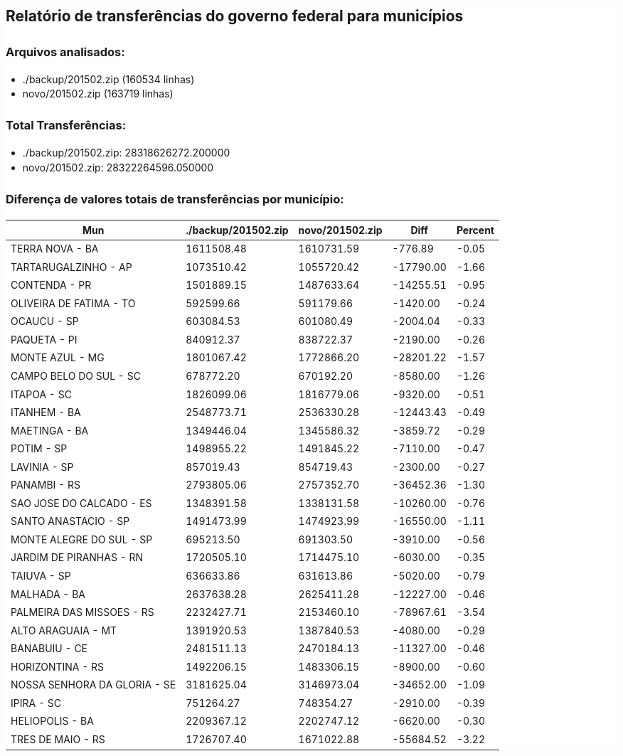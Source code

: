 ## Relatório de transferências do governo federal para municípios
### Arquivos analisados:
* ./backup/201502.zip (160534 linhas)
* novo/201502.zip (163719 linhas)
### Total Transferências:
* ./backup/201502.zip: 28318626272.200000
* novo/201502.zip: 28322264596.050000
### Diferença de valores totais de transferências por município:
| Mun | ./backup/201502.zip | novo/201502.zip | Diff | Percent |
| --- | --- | --- | --- | --- |
| TERRA NOVA - BA | 1611508.48 | 1610731.59 | -776.89 | -0.05 |
| TARTARUGALZINHO - AP | 1073510.42 | 1055720.42 | -17790.00 | -1.66 |
| CONTENDA - PR | 1501889.15 | 1487633.64 | -14255.51 | -0.95 |
| OLIVEIRA DE FATIMA - TO | 592599.66 | 591179.66 | -1420.00 | -0.24 |
| OCAUCU - SP | 603084.53 | 601080.49 | -2004.04 | -0.33 |
| PAQUETA - PI | 840912.37 | 838722.37 | -2190.00 | -0.26 |
| MONTE AZUL - MG | 1801067.42 | 1772866.20 | -28201.22 | -1.57 |
| CAMPO BELO DO SUL - SC | 678772.20 | 670192.20 | -8580.00 | -1.26 |
| ITAPOA - SC | 1826099.06 | 1816779.06 | -9320.00 | -0.51 |
| ITANHEM - BA | 2548773.71 | 2536330.28 | -12443.43 | -0.49 |
| MAETINGA - BA | 1349446.04 | 1345586.32 | -3859.72 | -0.29 |
| POTIM - SP | 1498955.22 | 1491845.22 | -7110.00 | -0.47 |
| LAVINIA - SP | 857019.43 | 854719.43 | -2300.00 | -0.27 |
| PANAMBI - RS | 2793805.06 | 2757352.70 | -36452.36 | -1.30 |
| SAO JOSE DO CALCADO - ES | 1348391.58 | 1338131.58 | -10260.00 | -0.76 |
| SANTO ANASTACIO - SP | 1491473.99 | 1474923.99 | -16550.00 | -1.11 |
| MONTE ALEGRE DO SUL - SP | 695213.50 | 691303.50 | -3910.00 | -0.56 |
| JARDIM DE PIRANHAS - RN | 1720505.10 | 1714475.10 | -6030.00 | -0.35 |
| TAIUVA - SP | 636633.86 | 631613.86 | -5020.00 | -0.79 |
| MALHADA - BA | 2637638.28 | 2625411.28 | -12227.00 | -0.46 |
| PALMEIRA DAS MISSOES - RS | 2232427.71 | 2153460.10 | -78967.61 | -3.54 |
| ALTO ARAGUAIA - MT | 1391920.53 | 1387840.53 | -4080.00 | -0.29 |
| BANABUIU - CE | 2481511.13 | 2470184.13 | -11327.00 | -0.46 |
| HORIZONTINA - RS | 1492206.15 | 1483306.15 | -8900.00 | -0.60 |
| NOSSA SENHORA DA GLORIA - SE | 3181625.04 | 3146973.04 | -34652.00 | -1.09 |
| IPIRA - SC | 751264.27 | 748354.27 | -2910.00 | -0.39 |
| HELIOPOLIS - BA | 2209367.12 | 2202747.12 | -6620.00 | -0.30 |
| TRES DE MAIO - RS | 1726707.40 | 1671022.88 | -55684.52 | -3.22 |